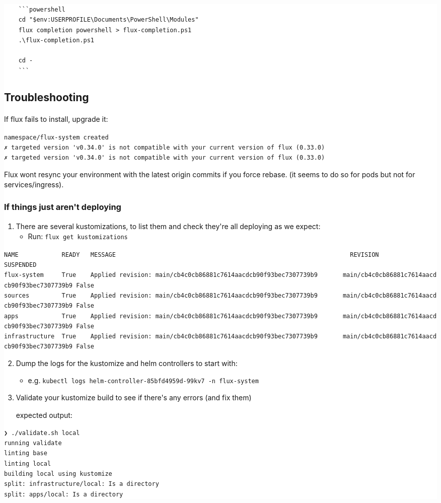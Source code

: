         ```powershell
        cd "$env:USERPROFILE\Documents\PowerShell\Modules"
        flux completion powershell > flux-completion.ps1
        .\flux-completion.ps1

        cd -
        ```

## Troubleshooting

If flux fails to install, upgrade it:

``` ❯  ./install-flux.ps1 -env local
namespace/flux-system created
✗ targeted version 'v0.34.0' is not compatible with your current version of flux (0.33.0)
✗ targeted version 'v0.34.0' is not compatible with your current version of flux (0.33.0)
```

Flux wont resync your environment with the latest origin commits if you force rebase. (it seems to do so for pods but not for services/ingress).

### If things just aren't deploying

1. There are several kustomizations, to list them and check they're all deploying as we expect:
    - Run: `flux get kustomizations`
  
```text
NAME            READY   MESSAGE                                                                 REVISION                                        SUSPENDED
flux-system     True    Applied revision: main/cb4c0cb86881c7614aacdcb90f93bec7307739b9       main/cb4c0cb86881c7614aacdcb90f93bec7307739b9 False
sources         True    Applied revision: main/cb4c0cb86881c7614aacdcb90f93bec7307739b9       main/cb4c0cb86881c7614aacdcb90f93bec7307739b9 False
apps            True    Applied revision: main/cb4c0cb86881c7614aacdcb90f93bec7307739b9       main/cb4c0cb86881c7614aacdcb90f93bec7307739b9 False
infrastructure  True    Applied revision: main/cb4c0cb86881c7614aacdcb90f93bec7307739b9       main/cb4c0cb86881c7614aacdcb90f93bec7307739b9 False
```

2. Dump the logs for the kustomize and helm controllers to start with:
    - e.g.  `kubectl logs helm-controller-85bfd4959d-99kv7 -n flux-system`

3. Validate your kustomize build to see if there's any errors (and fix them)

   expected output:

```bash
❯ ./validate.sh local
running validate
linting base
linting local
building local using kustomize
split: infrastructure/local: Is a directory
split: apps/local: Is a directory
```

